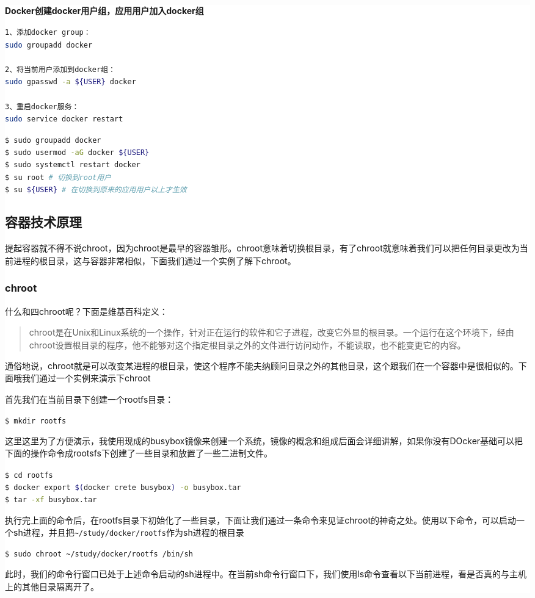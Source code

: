 **Docker创建docker用户组，应用用户加入docker组**

```bash
1、添加docker group：
sudo groupadd docker

2、将当前用户添加到docker组：
sudo gpasswd -a ${USER} docker

3、重启docker服务：
sudo service docker restart
```

```bash
$ sudo groupadd docker
$ sudo usermod -aG docker ${USER}
$ sudo systemctl restart docker
$ su root # 切换到root用户
$ su ${USER} # 在切换到原来的应用用户以上才生效
```

## 容器技术原理

提起容器就不得不说chroot，因为chroot是最早的容器雏形。chroot意味着切换根目录，有了chroot就意味着我们可以把任何目录更改为当前进程的根目录，这与容器非常相似，下面我们通过一个实例了解下chroot。

### chroot

什么和四chroot呢？下面是维基百科定义：

> chroot是在Unix和Linux系统的一个操作，针对正在运行的软件和它子进程，改变它外显的根目录。一个运行在这个环境下，经由chroot设置根目录的程序，他不能够对这个指定根目录之外的文件进行访问动作，不能读取，也不能变更它的内容。

通俗地说，chroot就是可以改变某进程的根目录，使这个程序不能夫纳顾问目录之外的其他目录，这个跟我们在一个容器中是很相似的。下面哦我们通过一个实例来演示下chroot

首先我们在当前目录下创建一个rootfs目录：

```bash
$ mkdir rootfs
```

这里这里为了方便演示，我使用现成的busybox镜像来创建一个系统，镜像的概念和组成后面会详细讲解，如果你没有DOcker基础可以把下面的操作命令成rootsfs下创建了一些目录和放置了一些二进制文件。

```bash
$ cd rootfs
$ docker export $(docker crete busybox) -o busybox.tar
$ tar -xf busybox.tar
```

执行完上面的命令后，在rootfs目录下初始化了一些目录，下面让我们通过一条命令来见证chroot的神奇之处。使用以下命令，可以启动一个sh进程，并且把`~/study/docker/rootfs`作为sh进程的根目录

```bash
$ sudo chroot ~/study/docker/rootfs /bin/sh
```

此时，我们的命令行窗口已处于上述命令启动的sh进程中。在当前sh命令行窗口下，我们使用ls命令查看以下当前进程，看是否真的与主机上的其他目录隔离开了。
